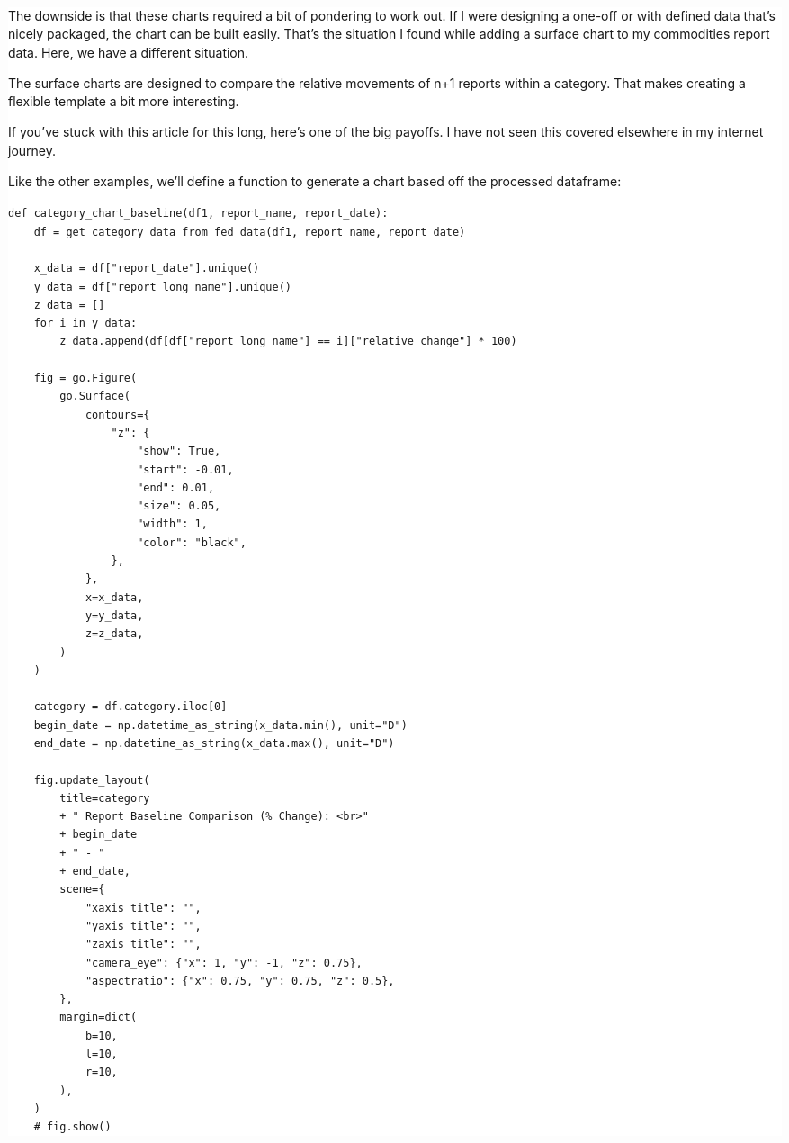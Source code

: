 The downside is that these charts required a bit of pondering to work out. If I were designing a one-off or with defined data that’s nicely packaged, the chart can be built easily. That’s the situation I found while adding a surface chart to my commodities report data. Here, we have a different situation.

The surface charts are designed to compare the relative movements of n+1 reports within a category. That makes creating a flexible template a bit more interesting.

If you’ve stuck with this article for this long, here’s one of the big payoffs. I have not seen this covered elsewhere in my internet journey.

Like the other examples, we’ll define a function to generate a chart based off the processed dataframe:

```python3
def category_chart_baseline(df1, report_name, report_date):
    df = get_category_data_from_fed_data(df1, report_name, report_date)

    x_data = df["report_date"].unique()
    y_data = df["report_long_name"].unique()
    z_data = []
    for i in y_data:
        z_data.append(df[df["report_long_name"] == i]["relative_change"] * 100)

    fig = go.Figure(
        go.Surface(
            contours={
                "z": {
                    "show": True,
                    "start": -0.01,
                    "end": 0.01,
                    "size": 0.05,
                    "width": 1,
                    "color": "black",
                },
            },
            x=x_data,
            y=y_data,
            z=z_data,
        )
    )

    category = df.category.iloc[0]
    begin_date = np.datetime_as_string(x_data.min(), unit="D")
    end_date = np.datetime_as_string(x_data.max(), unit="D")

    fig.update_layout(
        title=category
        + " Report Baseline Comparison (% Change): <br>"
        + begin_date
        + " - "
        + end_date,
        scene={
            "xaxis_title": "",
            "yaxis_title": "",
            "zaxis_title": "",
            "camera_eye": {"x": 1, "y": -1, "z": 0.75},
            "aspectratio": {"x": 0.75, "y": 0.75, "z": 0.5},
        },
        margin=dict(
            b=10,
            l=10,
            r=10,
        ),
    )
    # fig.show()
```